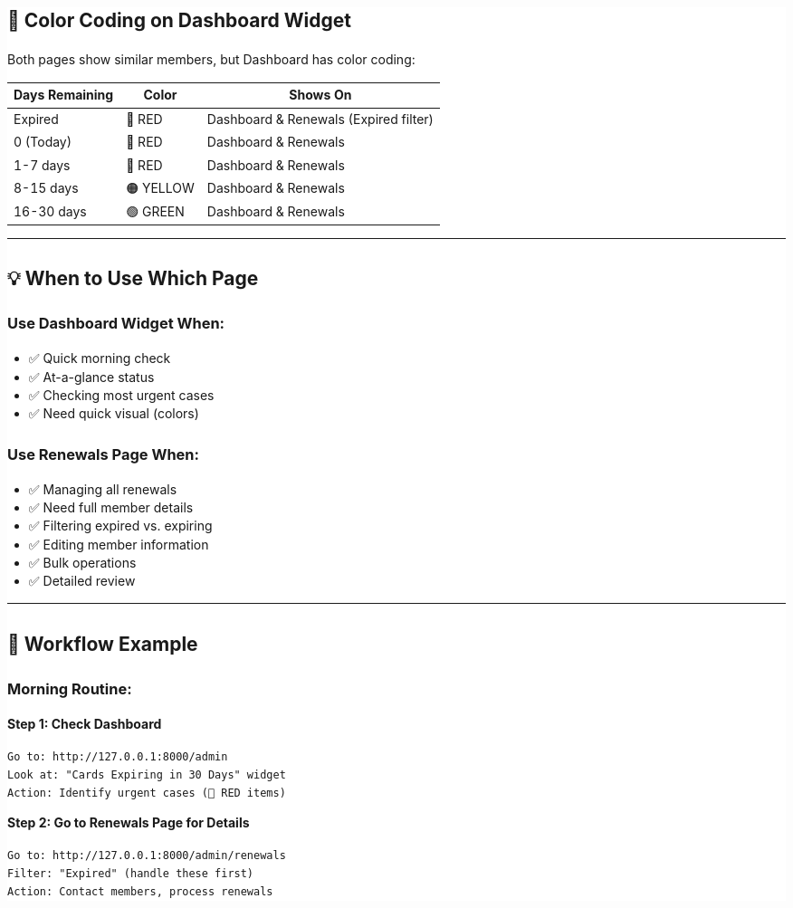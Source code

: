 
## 🎨 Color Coding on Dashboard Widget

Both pages show similar members, but Dashboard has color coding:

| Days Remaining | Color | Shows On |
|---------------|-------|----------|
| Expired | 🔴 RED | Dashboard & Renewals (Expired filter) |
| 0 (Today) | 🔴 RED | Dashboard & Renewals |
| 1-7 days | 🔴 RED | Dashboard & Renewals |
| 8-15 days | 🟠 YELLOW | Dashboard & Renewals |
| 16-30 days | 🟢 GREEN | Dashboard & Renewals |

---

## 💡 When to Use Which Page

### Use Dashboard Widget When:
- ✅ Quick morning check
- ✅ At-a-glance status
- ✅ Checking most urgent cases
- ✅ Need quick visual (colors)

### Use Renewals Page When:
- ✅ Managing all renewals
- ✅ Need full member details
- ✅ Filtering expired vs. expiring
- ✅ Editing member information
- ✅ Bulk operations
- ✅ Detailed review

---

## 🔄 Workflow Example

### Morning Routine:

**Step 1: Check Dashboard**
```
Go to: http://127.0.0.1:8000/admin
Look at: "Cards Expiring in 30 Days" widget
Action: Identify urgent cases (🔴 RED items)
```

**Step 2: Go to Renewals Page for Details**
```
Go to: http://127.0.0.1:8000/admin/renewals
Filter: "Expired" (handle these first)
Action: Contact members, process renewals
```

